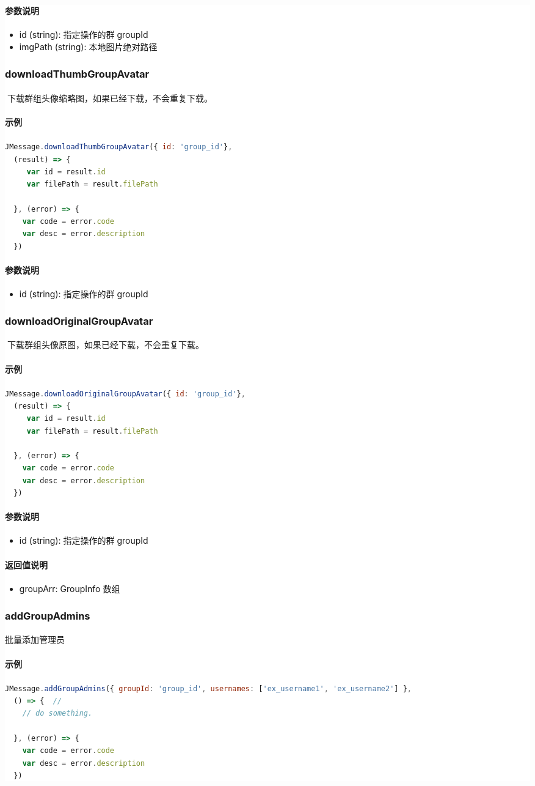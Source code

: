 #### 参数说明
- id (string): 指定操作的群 groupId
- imgPath (string): 本地图片绝对路径

### downloadThumbGroupAvatar

 下载群组头像缩略图，如果已经下载，不会重复下载。

#### 示例
```js
JMessage.downloadThumbGroupAvatar({ id: 'group_id'},
  (result) => {  
     var id = result.id
     var filePath = result.filePath

  }, (error) => {
    var code = error.code
    var desc = error.description
  })
```

#### 参数说明
- id (string): 指定操作的群 groupId

### downloadOriginalGroupAvatar

 下载群组头像原图，如果已经下载，不会重复下载。

#### 示例
```js
JMessage.downloadOriginalGroupAvatar({ id: 'group_id'},
  (result) => {  
     var id = result.id
     var filePath = result.filePath

  }, (error) => {
    var code = error.code
    var desc = error.description
  })
```

#### 参数说明
- id (string): 指定操作的群 groupId

#### 返回值说明
- groupArr: GroupInfo 数组

### addGroupAdmins

批量添加管理员

#### 示例
```js
JMessage.addGroupAdmins({ groupId: 'group_id', usernames: ['ex_username1', 'ex_username2'] },
  () => {  // 
    // do something.

  }, (error) => {
    var code = error.code
    var desc = error.description
  })
```
